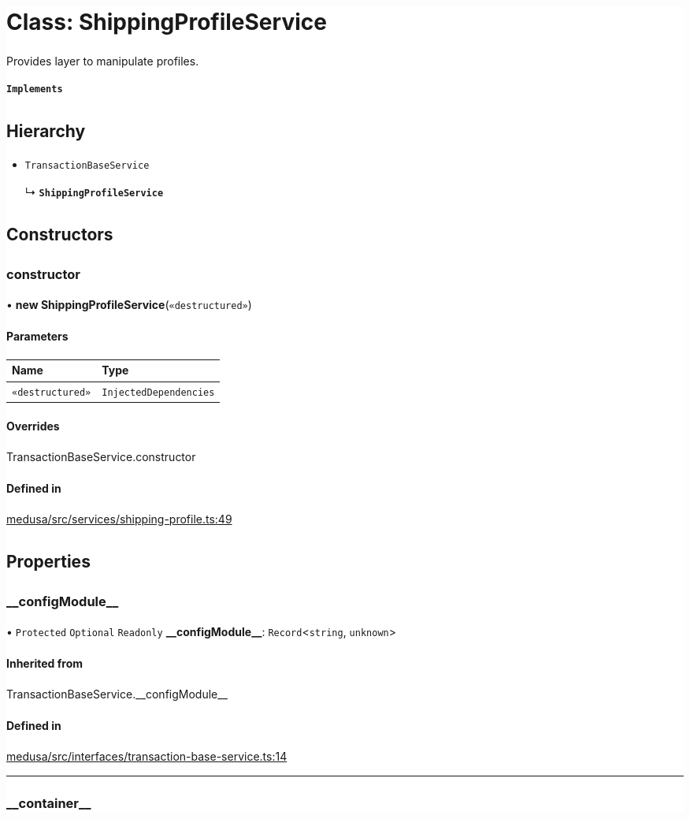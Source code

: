 # Class: ShippingProfileService

Provides layer to manipulate profiles.

**`Implements`**

## Hierarchy

- `TransactionBaseService`

  ↳ **`ShippingProfileService`**

## Constructors

### constructor

• **new ShippingProfileService**(`«destructured»`)

#### Parameters

| Name | Type |
| :------ | :------ |
| `«destructured»` | `InjectedDependencies` |

#### Overrides

TransactionBaseService.constructor

#### Defined in

[medusa/src/services/shipping-profile.ts:49](https://github.com/medusajs/medusa/blob/9dcd62c73/packages/medusa/src/services/shipping-profile.ts#L49)

## Properties

### \_\_configModule\_\_

• `Protected` `Optional` `Readonly` **\_\_configModule\_\_**: `Record`<`string`, `unknown`\>

#### Inherited from

TransactionBaseService.\_\_configModule\_\_

#### Defined in

[medusa/src/interfaces/transaction-base-service.ts:14](https://github.com/medusajs/medusa/blob/9dcd62c73/packages/medusa/src/interfaces/transaction-base-service.ts#L14)

___

### \_\_container\_\_
